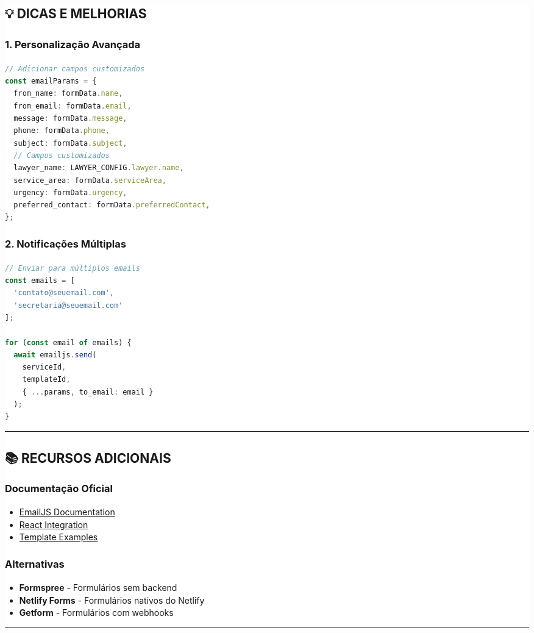 
## 💡 **DICAS E MELHORIAS**

### **1. Personalização Avançada**

```typescript
// Adicionar campos customizados
const emailParams = {
  from_name: formData.name,
  from_email: formData.email,
  message: formData.message,
  phone: formData.phone,
  subject: formData.subject,
  // Campos customizados
  lawyer_name: LAWYER_CONFIG.lawyer.name,
  service_area: formData.serviceArea,
  urgency: formData.urgency,
  preferred_contact: formData.preferredContact,
};
```

### **2. Notificações Múltiplas**

```typescript
// Enviar para múltiplos emails
const emails = [
  'contato@seuemail.com',
  'secretaria@seuemail.com'
];

for (const email of emails) {
  await emailjs.send(
    serviceId,
    templateId,
    { ...params, to_email: email }
  );
}
```

---

## 📚 **RECURSOS ADICIONAIS**

### **Documentação Oficial**

- [EmailJS Documentation](https://www.emailjs.com/docs/)
- [React Integration](https://www.emailjs.com/docs/react/)
- [Template Examples](https://www.emailjs.com/docs/templates/)

### **Alternativas**

- **Formspree** - Formulários sem backend
- **Netlify Forms** - Formulários nativos do Netlify
- **Getform** - Formulários com webhooks

---